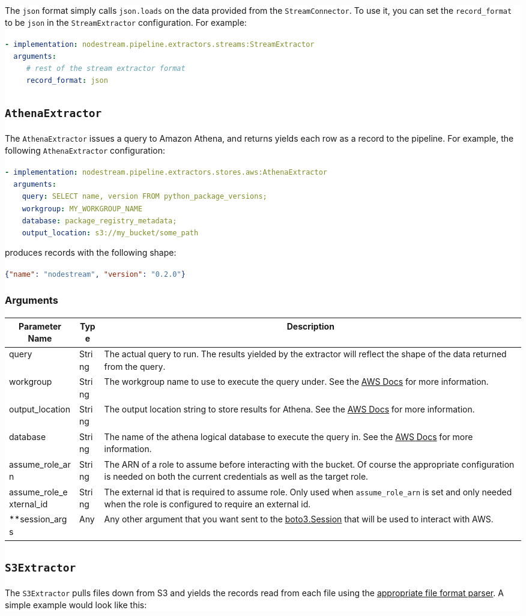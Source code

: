 The `json` format simply calls `json.loads` on the data provided from the `StreamConnector`. To use it, you can
set the `record_format` to be `json` in the `StreamExtractor` configuration. For example:

```yaml
- implementation: nodestream.pipeline.extractors.streams:StreamExtractor
  arguments:
     # rest of the stream extractor format
     record_format: json
```

## `AthenaExtractor`

The `AthenaExtractor` issues a query to Amazon Athena, and returns yields each row as a record to the pipeline. For
example, the following `AthenaExtractor` configuration:

```yaml
- implementation: nodestream.pipeline.extractors.stores.aws:AthenaExtractor
  arguments:
    query: SELECT name, version FROM python_package_versions;
    workgroup: MY_WORKGROUP_NAME
    database: package_registry_metadata;
    output_location: s3://my_bucket/some_path
```

produces records with the following shape:

```json
{"name": "nodestream", "version": "0.2.0"}
```

### Arguments

| Parameter Name          	| Type   	| Description                                                                                                                                                                               	|
|-------------------------	|--------	|-------------------------------------------------------------------------------------------------------------------------------------------------------------------------------------------	|
| query                   	| String 	| The actual query to run. The results yielded by the extractor will reflect the shape of the data returned from the query.                                                                 	|
| workgroup               	| String 	| The workgroup name to use to execute the query under. See the [AWS Docs](https://docs.aws.amazon.com/athena/latest/ug/user-created-workgroups.html) for more information.                 	|
| output_location         	| String 	| The output location string to store results for Athena. See the [AWS Docs](https://docs.aws.amazon.com/athena/latest/ug/querying.html) for more information.                              	|
| database                	| String 	| The name of the athena logical database to execute the query in. See the [AWS Docs](https://docs.aws.amazon.com/athena/latest/ug/user-created-workgroups.html) for more information.      	|
| assume_role_arn         	| String 	| The ARN of a role to assume before interacting with the bucket. Of course the appropriate configuration is needed on both the current credentials as well as the target role.             	|
| assume_role_external_id 	| String 	| The external id that is required to assume role. Only used when `assume_role_arn` is set and only needed when the role is configured to require an external id.                           	|
| **session_args          	| Any    	| Any other argument that you want sent to the [boto3.Session](https://boto3.amazonaws.com/v1/documentation/api/latest/reference/core/session.html) that will be used to interact with AWS. 	|

## `S3Extractor`

The `S3Extractor` pulls files down from S3 and yields the records read from each file using the
[appropriate file format parser](./file-formats.md). A simple example would look like this:
